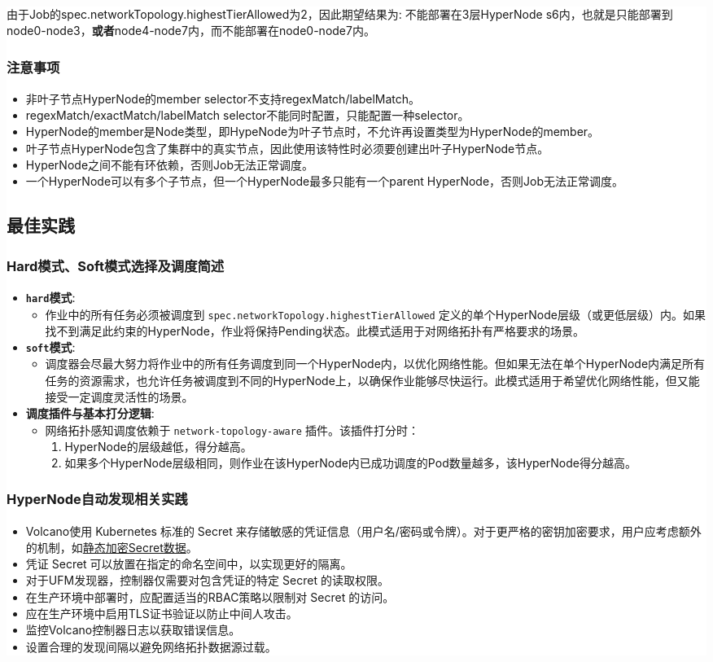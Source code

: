 由于Job的spec.networkTopology.highestTierAllowed为2，因此期望结果为: 不能部署在3层HyperNode s6内，也就是只能部署到node0-node3，**或者**node4-node7内，而不能部署在node0-node7内。

### 注意事项

- 非叶子节点HyperNode的member selector不支持regexMatch/labelMatch。
- regexMatch/exactMatch/labelMatch selector不能同时配置，只能配置一种selector。
- HyperNode的member是Node类型，即HypeNode为叶子节点时，不允许再设置类型为HyperNode的member。
- 叶子节点HyperNode包含了集群中的真实节点，因此使用该特性时必须要创建出叶子HyperNode节点。
- HyperNode之间不能有环依赖，否则Job无法正常调度。
- 一个HyperNode可以有多个子节点，但一个HyperNode最多只能有一个parent HyperNode，否则Job无法正常调度。

## 最佳实践

### Hard模式、Soft模式选择及调度简述

*   **`hard`模式**:
    *   作业中的所有任务必须被调度到 `spec.networkTopology.highestTierAllowed` 定义的单个HyperNode层级（或更低层级）内。如果找不到满足此约束的HyperNode，作业将保持Pending状态。此模式适用于对网络拓扑有严格要求的场景。
*   **`soft`模式**:
    *   调度器会尽最大努力将作业中的所有任务调度到同一个HyperNode内，以优化网络性能。但如果无法在单个HyperNode内满足所有任务的资源需求，也允许任务被调度到不同的HyperNode上，以确保作业能够尽快运行。此模式适用于希望优化网络性能，但又能接受一定调度灵活性的场景。
*   **调度插件与基本打分逻辑**:
    *   网络拓扑感知调度依赖于 `network-topology-aware` 插件。该插件打分时：
        1.  HyperNode的层级越低，得分越高。
        2.  如果多个HyperNode层级相同，则作业在该HyperNode内已成功调度的Pod数量越多，该HyperNode得分越高。

### HyperNode自动发现相关实践

*   Volcano使用 Kubernetes 标准的 Secret 来存储敏感的凭证信息（用户名/密码或令牌）。对于更严格的密钥加密要求，用户应考虑额外的机制，如[静态加密Secret数据](https://kubernetes.io/docs/tasks/administer-cluster/encrypt-data/)。
*   凭证 Secret 可以放置在指定的命名空间中，以实现更好的隔离。
*   对于UFM发现器，控制器仅需要对包含凭证的特定 Secret 的读取权限。
*   在生产环境中部署时，应配置适当的RBAC策略以限制对 Secret 的访问。
*   应在生产环境中启用TLS证书验证以防止中间人攻击。
*   监控Volcano控制器日志以获取错误信息。
*   设置合理的发现间隔以避免网络拓扑数据源过载。
